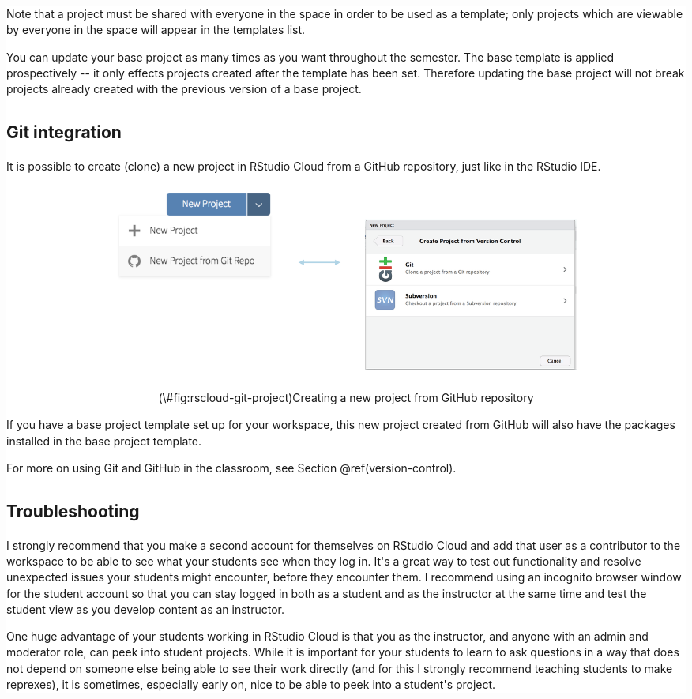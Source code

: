 Note that a project must be shared with everyone in the space in order to be used as a template; only projects which are viewable by everyone in the space will appear in the templates list.

You can update your base project as many times as you want throughout the semester.
The base template is applied prospectively -- it only effects projects created after the template has been set.
Therefore updating the base project will not break projects already created with the previous version of a base project.

## Git integration

It is possible to create (clone) a new project in RStudio Cloud from a GitHub repository, just like in the RStudio IDE.

<div class="figure" style="text-align: center">
<img src="images/rscloud-git-project.png" alt="Creating a new project from GitHub repository" width="70%" />
<p class="caption">(\#fig:rscloud-git-project)Creating a new project from GitHub repository</p>
</div>

If you have a base project template set up for your workspace, this new project created from GitHub will also have the packages installed in the base project template.

For more on using Git and GitHub in the classroom, see Section \@ref(version-control).

## Troubleshooting

I strongly recommend that you make a second account for themselves on RStudio Cloud and add that user as a contributor to the workspace to be able to see what your students see when they log in.
It's a great way to test out functionality and resolve unexpected issues your students might encounter, before they encounter them.
I recommend using an incognito browser window for the student account so that you can stay logged in both as a student and as the instructor at the same time and test the student view as you develop content as an instructor.

One huge advantage of your students working in RStudio Cloud is that you as the instructor, and anyone with an admin and moderator role, can peek into student projects.
While it is important for your students to learn to ask questions in a way that does not depend on someone else being able to see their work directly (and for this I strongly recommend teaching students to make [reprexes](https://www.tidyverse.org/help/#reprex)), it is sometimes, especially early on, nice to be able to peek into a student's project.
